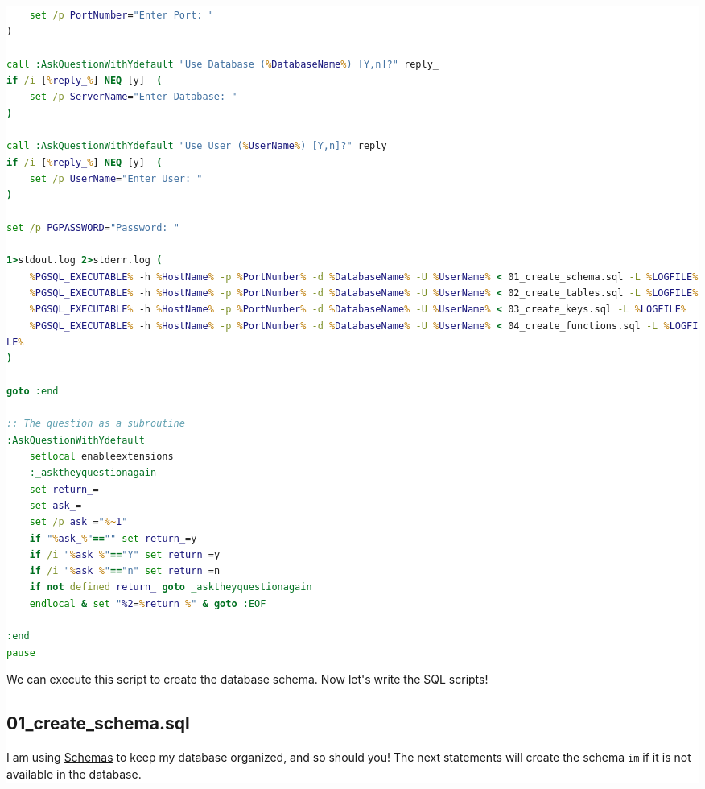 ```bat
	set /p PortNumber="Enter Port: "
)

call :AskQuestionWithYdefault "Use Database (%DatabaseName%) [Y,n]?" reply_
if /i [%reply_%] NEQ [y]  (
	set /p ServerName="Enter Database: "
)

call :AskQuestionWithYdefault "Use User (%UserName%) [Y,n]?" reply_
if /i [%reply_%] NEQ [y]  (
	set /p UserName="Enter User: "
)

set /p PGPASSWORD="Password: "

1>stdout.log 2>stderr.log (
	%PGSQL_EXECUTABLE% -h %HostName% -p %PortNumber% -d %DatabaseName% -U %UserName% < 01_create_schema.sql -L %LOGFILE%
	%PGSQL_EXECUTABLE% -h %HostName% -p %PortNumber% -d %DatabaseName% -U %UserName% < 02_create_tables.sql -L %LOGFILE%
	%PGSQL_EXECUTABLE% -h %HostName% -p %PortNumber% -d %DatabaseName% -U %UserName% < 03_create_keys.sql -L %LOGFILE%
	%PGSQL_EXECUTABLE% -h %HostName% -p %PortNumber% -d %DatabaseName% -U %UserName% < 04_create_functions.sql -L %LOGFILE%
)

goto :end

:: The question as a subroutine
:AskQuestionWithYdefault
	setlocal enableextensions
	:_asktheyquestionagain
	set return_=
	set ask_=
	set /p ask_="%~1"
	if "%ask_%"=="" set return_=y
	if /i "%ask_%"=="Y" set return_=y
	if /i "%ask_%"=="n" set return_=n
	if not defined return_ goto _asktheyquestionagain
	endlocal & set "%2=%return_%" & goto :EOF

:end
pause
```

We can execute this script to create the database schema. Now let's write the SQL scripts!

## 01_create_schema.sql ##

I am using [Schemas](http://www.postgresql.org/docs/8.2/static/ddl-schemas.html) to keep my database organized, and so should you! The next statements
will create the schema ``im`` if it is not available in the database.


[json_functions]: http://www.postgresql.org/docs/current/static/functions-json.html
[json_build_object]: http://www.postgresql.org/docs/current/static/functions-json.html
[json_agg]: http://www.postgresql.org/docs/9.3/static/functions-aggregate.html
[createdb]: http://www.postgresql.org/docs/8.4/static/app-createdb.html